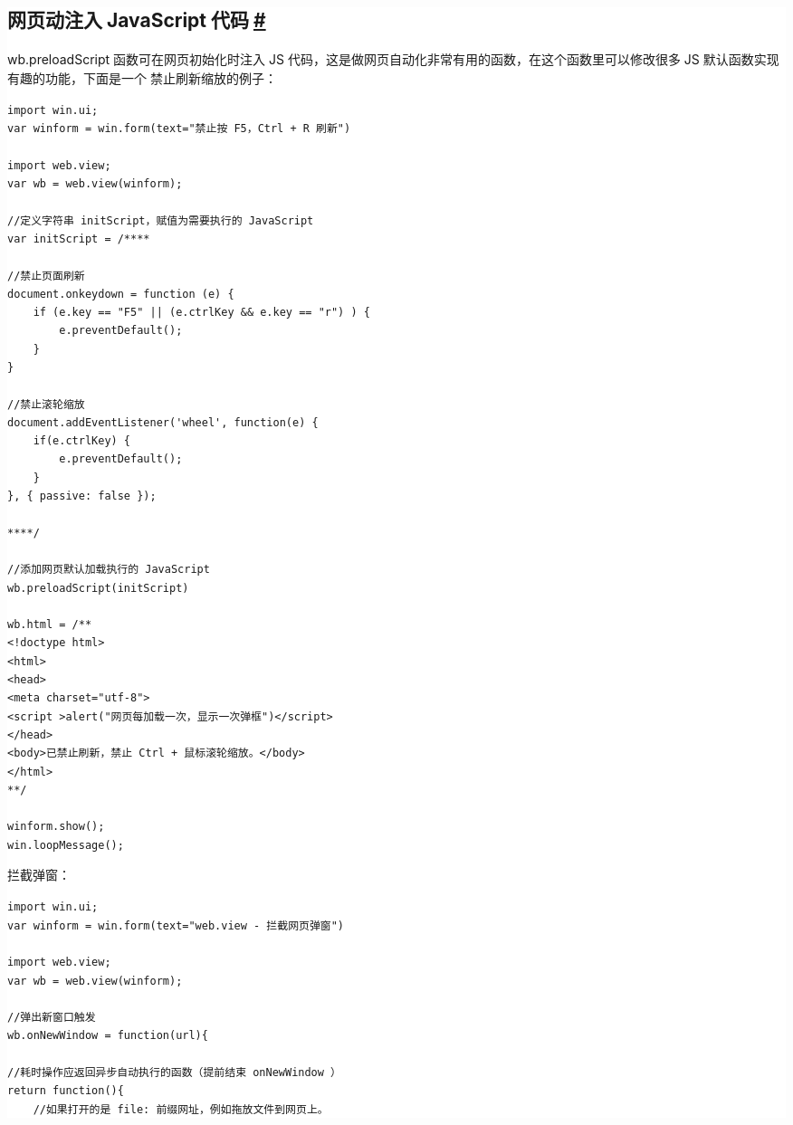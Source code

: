 ## 网页动注入 JavaScript 代码 <a id="preloadScript" href="#preloadScript">&#x23;</a>


wb.preloadScript 函数可在网页初始化时注入 JS 代码，这是做网页自动化非常有用的函数，在这个函数里可以修改很多 JS 默认函数实现有趣的功能，下面是一个 禁止刷新缩放的例子：

```aardio
import win.ui;
var winform = win.form(text="禁止按 F5，Ctrl + R 刷新")

import web.view;
var wb = web.view(winform);

//定义字符串 initScript，赋值为需要执行的 JavaScript
var initScript = /****

//禁止页面刷新
document.onkeydown = function (e) {
    if (e.key == "F5" || (e.ctrlKey && e.key == "r") ) {
        e.preventDefault(); 
    }
} 
 
//禁止滚轮缩放
document.addEventListener('wheel', function(e) {
    if(e.ctrlKey) {
        e.preventDefault();
    }
}, { passive: false });

****/

//添加网页默认加载执行的 JavaScript
wb.preloadScript(initScript)

wb.html = /**
<!doctype html>
<html>
<head>
<meta charset="utf-8">
<script >alert("网页每加载一次，显示一次弹框")</script>
</head>
<body>已禁止刷新，禁止 Ctrl + 鼠标滚轮缩放。</body>
</html>
**/

winform.show();
win.loopMessage();
```

拦截弹窗：

```aardio
import win.ui;
var winform = win.form(text="web.view - 拦截网页弹窗")

import web.view; 
var wb = web.view(winform);

//弹出新窗口触发
wb.onNewWindow = function(url){

//耗时操作应返回异步自动执行的函数（提前结束 onNewWindow ）
return function(){ 
    //如果打开的是 file: 前缀网址，例如拖放文件到网页上。
```